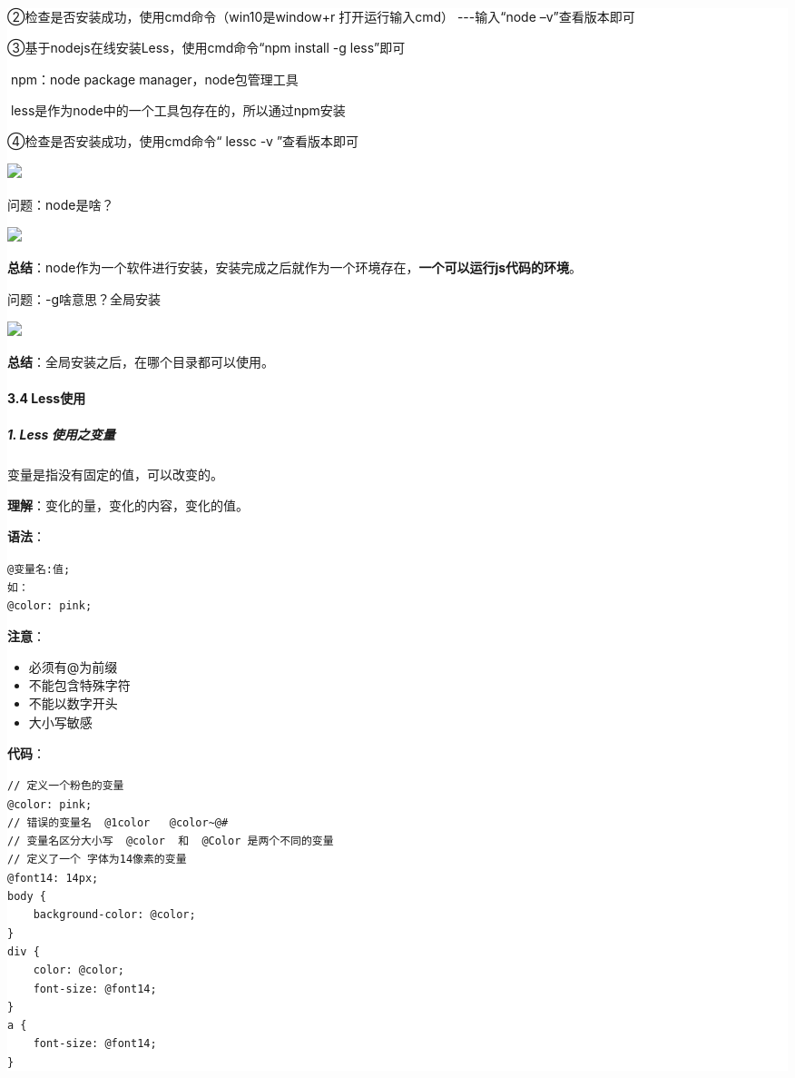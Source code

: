 ②检查是否安装成功，使用cmd命令（win10是window+r 打开运行输入cmd）  ---输入“node –v”查看版本即可

③基于nodejs在线安装Less，使用cmd命令“npm install -g less”即可

​	npm：node package manager，node包管理工具

​	less是作为node中的一个工具包存在的，所以通过npm安装

④检查是否安装成功，使用cmd命令“ lessc -v ”查看版本即可

![](images\node+less.jpg)

问题：node是啥？

![](images\nodejs.jpg)

**总结**：node作为一个软件进行安装，安装完成之后就作为一个环境存在，**一个可以运行js代码的环境**。

问题：-g啥意思？全局安装

![](images\-g.jpg)

**总结**：全局安装之后，在哪个目录都可以使用。

#### 3.4 Less使用

##### 1. Less 使用之变量

变量是指没有固定的值，可以改变的。

**理解**：变化的量，变化的内容，变化的值。

**语法**：

```
@变量名:值;
如：
@color: pink;
```

**注意**：

+ 必须有@为前缀
+ 不能包含特殊字符
+ 不能以数字开头
+ 大小写敏感

**代码**：

```less
// 定义一个粉色的变量
@color: pink;  
// 错误的变量名  @1color   @color~@#
// 变量名区分大小写  @color  和  @Color 是两个不同的变量
// 定义了一个 字体为14像素的变量
@font14: 14px;
body {
    background-color: @color;
}
div {
    color: @color;
    font-size: @font14;
}
a {
    font-size: @font14;
}
```
